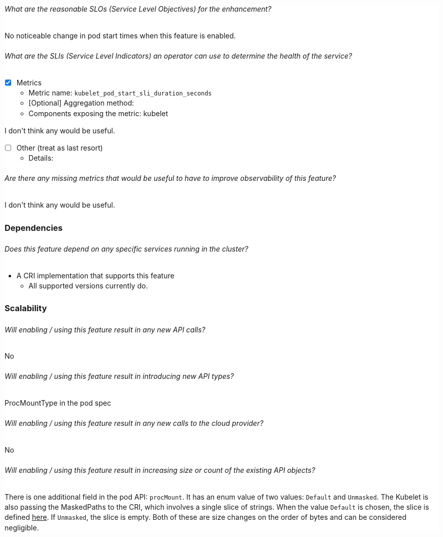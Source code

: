 ###### What are the reasonable SLOs (Service Level Objectives) for the enhancement?

No noticeable change in pod start times when this feature is enabled.

###### What are the SLIs (Service Level Indicators) an operator can use to determine the health of the service?

- [x] Metrics
  - Metric name: `kubelet_pod_start_sli_duration_seconds`
  - [Optional] Aggregation method:
  - Components exposing the metric: kubelet


I don't think any would be useful.
- [ ] Other (treat as last resort)
  - Details:

###### Are there any missing metrics that would be useful to have to improve observability of this feature?

I don't think any would be useful.

### Dependencies

###### Does this feature depend on any specific services running in the cluster?

- A CRI implementation that supports this feature
    - All supported versions currently do.

### Scalability

###### Will enabling / using this feature result in any new API calls?

No

###### Will enabling / using this feature result in introducing new API types?

ProcMountType in the pod spec

###### Will enabling / using this feature result in any new calls to the cloud provider?

No

###### Will enabling / using this feature result in increasing size or count of the existing API objects?

There is one additional field in the pod API: `procMount`. It has an enum value of two values: `Default` and `Unmasked`.
The Kubelet is also passing the MaskedPaths to the CRI, which involves a single slice of strings.
When the value `Default` is chosen, the slice is defined [here](https://github.com/kubernetes/kubernetes/blob/964529b/pkg/securitycontext/util.go#L193).
If `Unmasked`, the slice is empty.
Both of these are size changes on the order of bytes and can be considered negligible.


[kubernetes.io]: https://kubernetes.io/
[kubernetes/enhancements]: https://git.k8s.io/enhancements
[kubernetes/kubernetes]: https://git.k8s.io/kubernetes
[kubernetes/website]: https://git.k8s.io/website